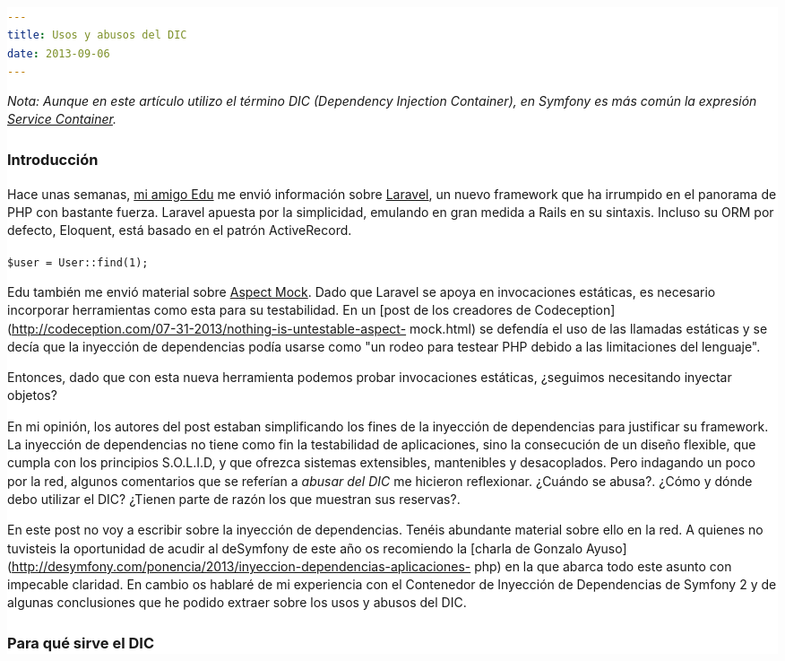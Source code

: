 ```yaml
---
title: Usos y abusos del DIC
date: 2013-09-06
---
```


_Nota: Aunque en este artículo utilizo el término DIC (Dependency Injection
Container), en Symfony es más común la expresión [Service
Container](http://symfony.com/doc/current/book/service_container.html)._

### Introducción

Hace unas semanas, [mi amigo Edu](https://twitter.com/esclapes) me envió
información sobre [Laravel](http://laravel.com/docs), un nuevo framework que
ha irrumpido en el panorama de PHP con bastante fuerza. Laravel apuesta por la
simplicidad, emulando en gran medida a Rails en su sintaxis. Incluso su ORM
por defecto, Eloquent, está basado en el patrón ActiveRecord.

    
    
    $user = User::find(1);
    

Edu también me envió material sobre [Aspect
Mock](https://github.com/Codeception/AspectMock). Dado que Laravel se apoya en
invocaciones estáticas, es necesario incorporar herramientas como esta para su
testabilidad. En un [post de los creadores de
Codeception](http://codeception.com/07-31-2013/nothing-is-untestable-aspect-
mock.html) se defendía el uso de las llamadas estáticas y se decía que la
inyección de dependencias podía usarse como "un rodeo para testear PHP debido
a las limitaciones del lenguaje".

Entonces, dado que con esta nueva herramienta podemos probar invocaciones
estáticas, ¿seguimos necesitando inyectar objetos?

En mi opinión, los autores del post estaban simplificando los fines de la
inyección de dependencias para justificar su framework. La inyección de
dependencias no tiene como fin la testabilidad de aplicaciones, sino la
consecución de un diseño flexible, que cumpla con los principios S.O.L.I.D, y
que ofrezca sistemas extensibles, mantenibles y desacoplados. Pero indagando
un poco por la red, algunos comentarios que se referían a _abusar del DIC_ me
hicieron reflexionar. ¿Cuándo se abusa?. ¿Cómo y dónde debo utilizar el DIC?
¿Tienen parte de razón los que muestran sus reservas?.

En este post no voy a escribir sobre la inyección de dependencias. Tenéis
abundante material sobre ello en la red. A quienes no tuvisteis la oportunidad
de acudir al deSymfony de este año os recomiendo la [charla de Gonzalo
Ayuso](http://desymfony.com/ponencia/2013/inyeccion-dependencias-aplicaciones-
php) en la que abarca todo este asunto con impecable claridad. En cambio os
hablaré de mi experiencia con el Contenedor de Inyección de Dependencias de
Symfony 2 y de algunas conclusiones que he podido extraer sobre los usos y
abusos del DIC.

### Para qué sirve el DIC

